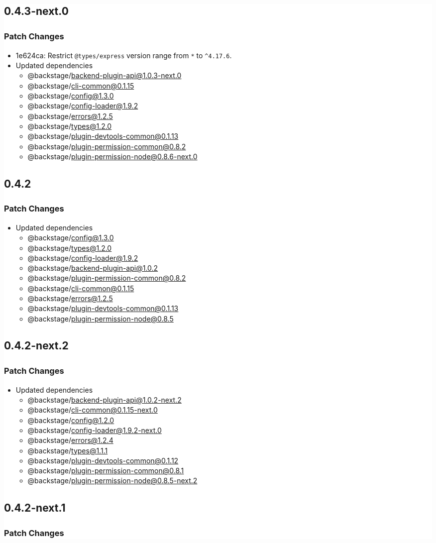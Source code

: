 ## 0.4.3-next.0

### Patch Changes

- 1e624ca: Restrict `@types/express` version range from `*` to `^4.17.6`.
- Updated dependencies
  - @backstage/backend-plugin-api@1.0.3-next.0
  - @backstage/cli-common@0.1.15
  - @backstage/config@1.3.0
  - @backstage/config-loader@1.9.2
  - @backstage/errors@1.2.5
  - @backstage/types@1.2.0
  - @backstage/plugin-devtools-common@0.1.13
  - @backstage/plugin-permission-common@0.8.2
  - @backstage/plugin-permission-node@0.8.6-next.0

## 0.4.2

### Patch Changes

- Updated dependencies
  - @backstage/config@1.3.0
  - @backstage/types@1.2.0
  - @backstage/config-loader@1.9.2
  - @backstage/backend-plugin-api@1.0.2
  - @backstage/plugin-permission-common@0.8.2
  - @backstage/cli-common@0.1.15
  - @backstage/errors@1.2.5
  - @backstage/plugin-devtools-common@0.1.13
  - @backstage/plugin-permission-node@0.8.5

## 0.4.2-next.2

### Patch Changes

- Updated dependencies
  - @backstage/backend-plugin-api@1.0.2-next.2
  - @backstage/cli-common@0.1.15-next.0
  - @backstage/config@1.2.0
  - @backstage/config-loader@1.9.2-next.0
  - @backstage/errors@1.2.4
  - @backstage/types@1.1.1
  - @backstage/plugin-devtools-common@0.1.12
  - @backstage/plugin-permission-common@0.8.1
  - @backstage/plugin-permission-node@0.8.5-next.2

## 0.4.2-next.1

### Patch Changes

